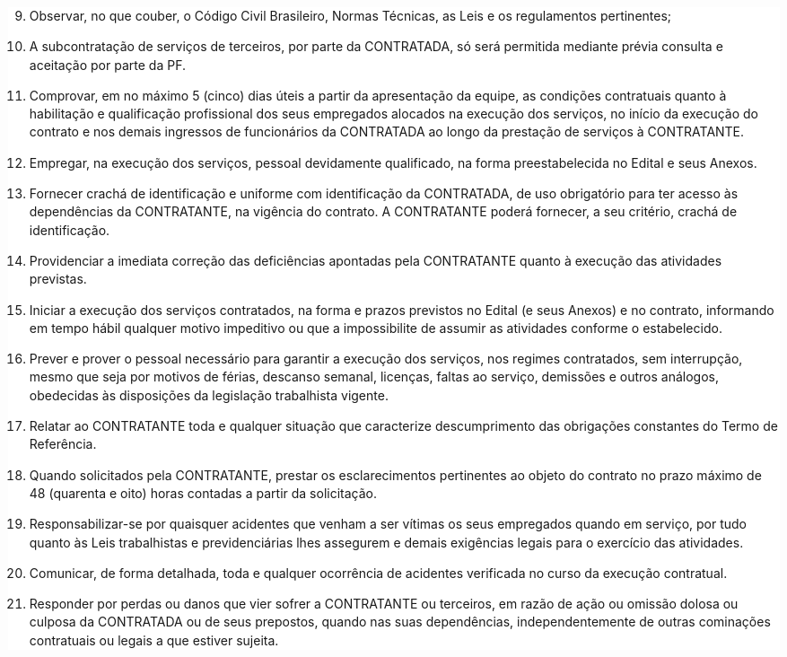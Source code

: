 9.  Observar, no que couber, o Código Civil Brasileiro, Normas Técnicas,
    as Leis e os regulamentos pertinentes;

10. A subcontratação de serviços de terceiros, por parte da CONTRATADA,
    só será permitida mediante prévia consulta e aceitação por parte da
    PF.

11. Comprovar, em no máximo 5 (cinco) dias úteis a partir da
    apresentação da equipe, as condições contratuais quanto à
    habilitação e qualificação profissional dos seus empregados alocados
    na execução dos serviços, no início da execução do contrato e nos
    demais ingressos de funcionários da CONTRATADA ao longo da prestação
    de serviços à CONTRATANTE.

12. Empregar, na execução dos serviços, pessoal devidamente qualificado,
    na forma preestabelecida no Edital e seus Anexos.

13. Fornecer crachá de identificação e uniforme com identificação da
    CONTRATADA, de uso obrigatório para ter acesso às dependências da
    CONTRATANTE, na vigência do contrato. A CONTRATANTE poderá fornecer,
    a seu critério, crachá de identificação.

14. Providenciar a imediata correção das deficiências apontadas pela
    CONTRATANTE quanto à execução das atividades previstas.

15. Iniciar a execução dos serviços contratados, na forma e prazos
    previstos no Edital (e seus Anexos) e no contrato, informando em
    tempo hábil qualquer motivo impeditivo ou que a impossibilite de
    assumir as atividades conforme o estabelecido.

16. Prever e prover o pessoal necessário para garantir a execução dos
    serviços, nos regimes contratados, sem interrupção, mesmo que seja
    por motivos de férias, descanso semanal, licenças, faltas ao
    serviço, demissões e outros análogos, obedecidas às disposições da
    legislação trabalhista vigente.

17. Relatar ao CONTRATANTE toda e qualquer situação que caracterize
    descumprimento das obrigações constantes do Termo de Referência.

18. Quando solicitados pela CONTRATANTE, prestar os esclarecimentos
    pertinentes ao objeto do contrato no prazo máximo de 48 (quarenta e
    oito) horas contadas a partir da solicitação.

19. Responsabilizar-se por quaisquer acidentes que venham a ser vítimas
    os seus empregados quando em serviço, por tudo quanto às Leis
    trabalhistas e previdenciárias lhes assegurem e demais exigências
    legais para o exercício das atividades.

20. Comunicar, de forma detalhada, toda e qualquer ocorrência de
    acidentes verificada no curso da execução contratual.

21. Responder por perdas ou danos que vier sofrer a CONTRATANTE ou
    terceiros, em razão de ação ou omissão dolosa ou culposa da
    CONTRATADA ou de seus prepostos, quando nas suas dependências,
    independentemente de outras cominações contratuais ou legais a que
    estiver sujeita.
